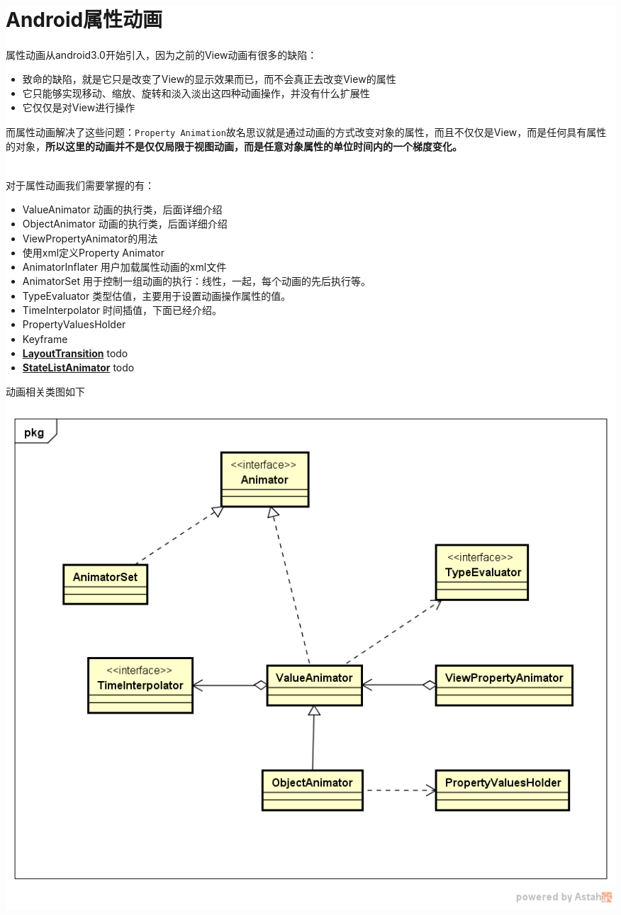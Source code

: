 # Android属性动画

属性动画从android3.0开始引入，因为之前的View动画有很多的缺陷：

- 致命的缺陷，就是它只是改变了View的显示效果而已，而不会真正去改变View的属性
- 它只能够实现移动、缩放、旋转和淡入淡出这四种动画操作，并没有什么扩展性
- 它仅仅是对View进行操作

而属性动画解决了这些问题：`Property Animation`故名思议就是通过动画的方式改变对象的属性，而且不仅仅是View，而是任何具有属性的对象，**所以这里的动画并不是仅仅局限于视图动画，而是任意对象属性的单位时间内的一个梯度变化。**


<br/>对于属性动画我们需要掌握的有：

- ValueAnimator 动画的执行类，后面详细介绍
- ObjectAnimator  动画的执行类，后面详细介绍
- ViewPropertyAnimator的用法
- 使用xml定义Property Animator
- AnimatorInflater 用户加载属性动画的xml文件
- AnimatorSet 用于控制一组动画的执行：线性，一起，每个动画的先后执行等。
- TypeEvaluator  类型估值，主要用于设置动画操作属性的值。
- TimeInterpolator 时间插值，下面已经介绍。
- PropertyValuesHolder
- Keyframe
- [**LayoutTransition**](http://blog.csdn.net/feiduclear_up/article/details/45919613) todo
- [**StateListAnimator**]() todo

动画相关类图如下

![](index_files/android_image.png)
